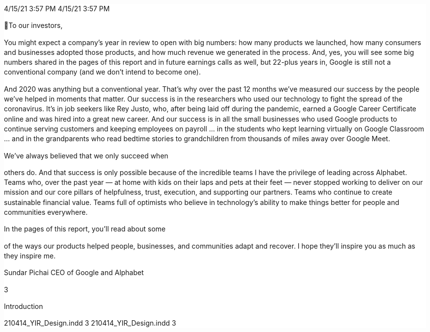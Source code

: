 4/15/21   3:57 PM
4/15/21   3:57 PM

To our investors,

You might expect a company’s year in review to open
with big numbers: how many products we launched,
how many consumers and businesses adopted those
products, and how much revenue we generated in the
process. And, yes, you will see some big numbers shared
in the pages of this report and in future earnings calls as
well, but 22-plus years in, Google is still not a conventional
company (and we don’t intend to become one).

And 2020 was anything but a conventional year.
That’s why over the past 12 months we’ve
measured our success by the people we’ve helped in
moments that matter. Our success is in the researchers
who used our technology to fight the spread of the
coronavirus. It’s in job seekers like Rey Justo, who, after
being laid off during the pandemic, earned a Google
Career Certificate online and was hired into a great new
career. And our success is in all the small businesses who
used Google products to continue serving customers
and keeping employees on payroll … in the students who
kept learning virtually on Google Classroom … and in the
grandparents who read bedtime stories to grandchildren
from thousands of miles away over Google Meet.

We’ve always believed that we only succeed when

others do. And that success is only possible because
of the incredible teams I have the privilege of leading
across Alphabet. Teams who, over the past year — at
home with kids on their laps and pets at their feet —
never stopped working to deliver on our mission and
our core pillars of helpfulness, trust, execution, and
supporting our partners. Teams who continue to create
sustainable financial value. Teams full of optimists who
believe in technology’s ability to make things better for
people and communities everywhere.

In the pages of this report, you’ll read about some

of the ways our products helped people, businesses,
and communities adapt and recover. I hope they’ll inspire
you as much as they inspire me.

Sundar Pichai
CEO of Google and Alphabet

3

Introduction

210414_YIR_Design.indd   3
210414_YIR_Design.indd   3
